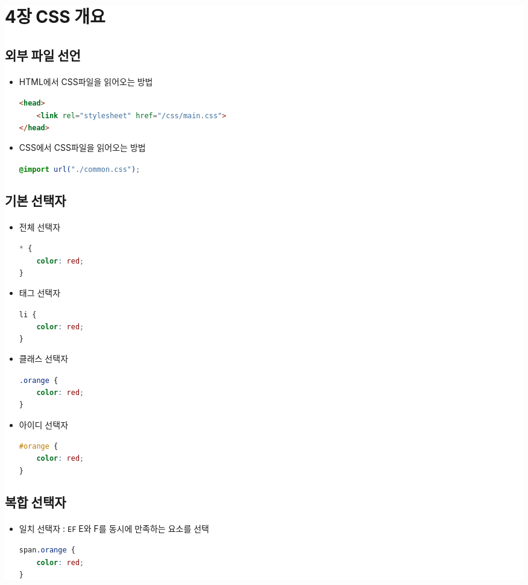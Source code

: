# 4장 CSS 개요

## 외부 파일 선언

* HTML에서 CSS파일을 읽어오는 방법
    ```html
    <head>
        <link rel="stylesheet" href="/css/main.css">
    </head>
    ```

* CSS에서 CSS파일을 읽어오는 방법
    ```css
    @import url("./common.css");
    ```

## 기본 선택자

* 전체 선택자
    ```css
    * {
        color: red;
    }
    ```

* 태그 선택자
    ```css
    li {
        color: red;
    }
    ```

* 클래스 선택자
    ```css
    .orange {
        color: red;
    }
    ```

* 아이디 선택자
    ```css
    #orange {
        color: red;
    }
    ```

## 복합 선택자

* 일치 선택자 : ```EF``` E와 F를 동시에 만족하는 요소를 선택
    ```css
    span.orange {
        color: red;
    }
    ```

